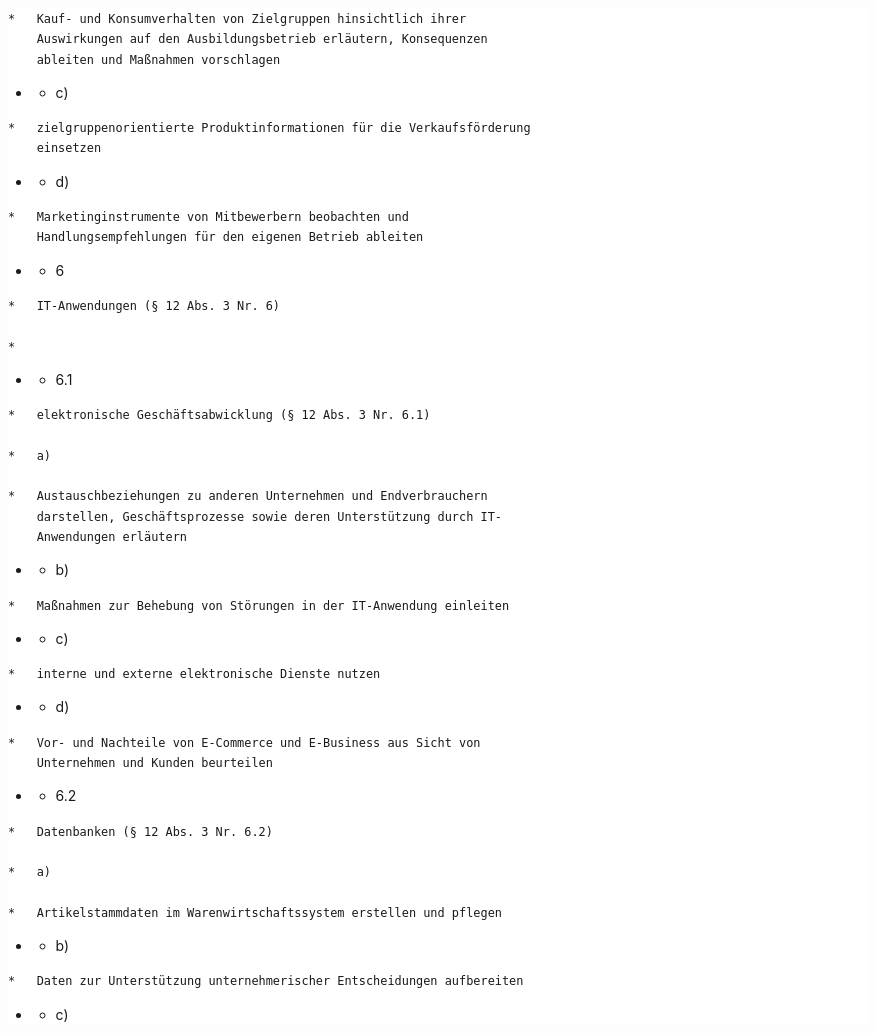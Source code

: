     *   Kauf- und Konsumverhalten von Zielgruppen hinsichtlich ihrer
        Auswirkungen auf den Ausbildungsbetrieb erläutern, Konsequenzen
        ableiten und Maßnahmen vorschlagen


*    *   c)

    *   zielgruppenorientierte Produktinformationen für die Verkaufsförderung
        einsetzen


*    *   d)

    *   Marketinginstrumente von Mitbewerbern beobachten und
        Handlungsempfehlungen für den eigenen Betrieb ableiten


*    *   6

    *   IT-Anwendungen (§ 12 Abs. 3 Nr. 6)

    *

*    *   6.1

    *   elektronische Geschäftsabwicklung (§ 12 Abs. 3 Nr. 6.1)

    *   a)

    *   Austauschbeziehungen zu anderen Unternehmen und Endverbrauchern
        darstellen, Geschäftsprozesse sowie deren Unterstützung durch IT-
        Anwendungen erläutern


*    *   b)

    *   Maßnahmen zur Behebung von Störungen in der IT-Anwendung einleiten


*    *   c)

    *   interne und externe elektronische Dienste nutzen


*    *   d)

    *   Vor- und Nachteile von E-Commerce und E-Business aus Sicht von
        Unternehmen und Kunden beurteilen


*    *   6.2

    *   Datenbanken (§ 12 Abs. 3 Nr. 6.2)

    *   a)

    *   Artikelstammdaten im Warenwirtschaftssystem erstellen und pflegen


*    *   b)

    *   Daten zur Unterstützung unternehmerischer Entscheidungen aufbereiten


*    *   c)
